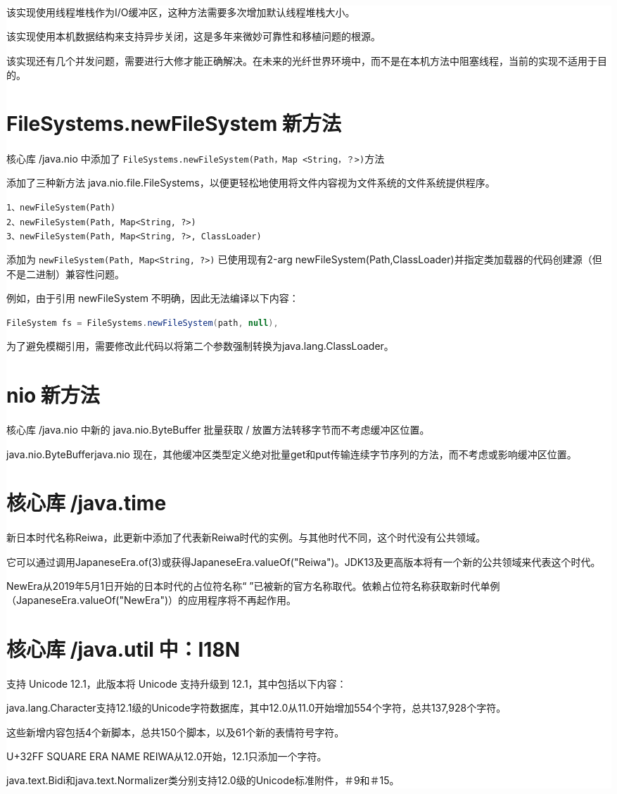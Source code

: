 该实现使用线程堆栈作为I/O缓冲区，这种方法需要多次增加默认线程堆栈大小。

该实现使用本机数据结构来支持异步关闭，这是多年来微妙可靠性和移植问题的根源。

该实现还有几个并发问题，需要进行大修才能正确解决。在未来的光纤世界环境中，而不是在本机方法中阻塞线程，当前的实现不适用于目的。

# FileSystems.newFileSystem 新方法

核心库 /java.nio 中添加了 `FileSystems.newFileSystem(Path，Map <String，？>)`方法 

添加了三种新方法 java.nio.file.FileSystems，以便更轻松地使用将文件内容视为文件系统的文件系统提供程序。

```
1、newFileSystem(Path)
2、newFileSystem(Path, Map<String, ?>)
3、newFileSystem(Path, Map<String, ?>, ClassLoader)
```

添加为 `newFileSystem(Path, Map<String, ?>)` 已使用现有2-arg newFileSystem(Path,ClassLoader)并指定类加载器的代码创建源（但不是二进制）兼容性问题。

例如，由于引用 newFileSystem 不明确，因此无法编译以下内容：

```java
FileSystem fs = FileSystems.newFileSystem(path, null),
```

为了避免模糊引用，需要修改此代码以将第二个参数强制转换为java.lang.ClassLoader。

#  nio 新方法

核心库 /java.nio 中新的 java.nio.ByteBuffer 批量获取 / 放置方法转移字节而不考虑缓冲区位置。

java.nio.ByteBufferjava.nio 现在，其他缓冲区类型定义绝对批量get和put传输连续字节序列的方法，而不考虑或影响缓冲区位置。

# 核心库 /java.time

新日本时代名称Reiwa，此更新中添加了代表新Reiwa时代的实例。与其他时代不同，这个时代没有公共领域。

它可以通过调用JapaneseEra.of(3)或获得JapaneseEra.valueOf("Reiwa")。JDK13及更高版本将有一个新的公共领域来代表这个时代。

NewEra从2019年5月1日开始的日本时代的占位符名称“ ”已被新的官方名称取代。依赖占位符名称获取新时代单例（JapaneseEra.valueOf("NewEra")）的应用程序将不再起作用。

# 核心库 /java.util 中：I18N

支持 Unicode 12.1，此版本将 Unicode 支持升级到 12.1，其中包括以下内容：

java.lang.Character支持12.1级的Unicode字符数据库，其中12.0从11.0开始增加554个字符，总共137,928个字符。

这些新增内容包括4个新脚本，总共150个脚本，以及61个新的表情符号字符。

U+32FF SQUARE ERA NAME REIWA从12.0开始，12.1只添加一个字符。

java.text.Bidi和java.text.Normalizer类分别支持12.0级的Unicode标准附件，＃9和＃15。
